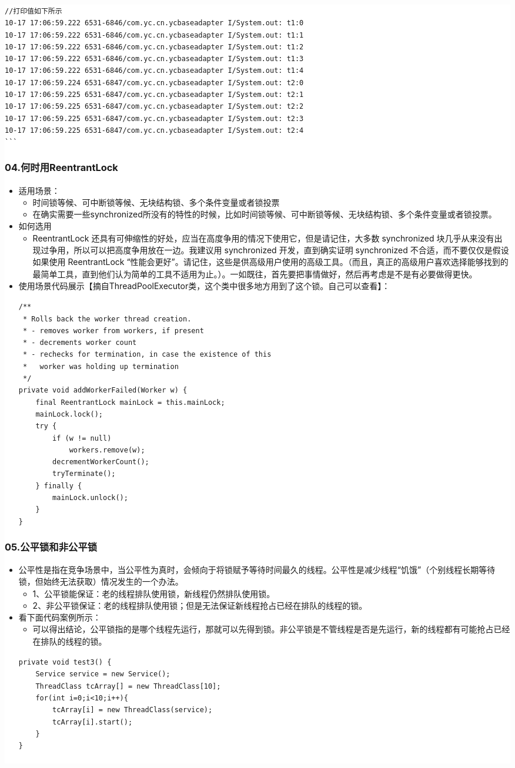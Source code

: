     //打印值如下所示
    10-17 17:06:59.222 6531-6846/com.yc.cn.ycbaseadapter I/System.out: t1:0
    10-17 17:06:59.222 6531-6846/com.yc.cn.ycbaseadapter I/System.out: t1:1
    10-17 17:06:59.222 6531-6846/com.yc.cn.ycbaseadapter I/System.out: t1:2
    10-17 17:06:59.222 6531-6846/com.yc.cn.ycbaseadapter I/System.out: t1:3
    10-17 17:06:59.222 6531-6846/com.yc.cn.ycbaseadapter I/System.out: t1:4
    10-17 17:06:59.224 6531-6847/com.yc.cn.ycbaseadapter I/System.out: t2:0
    10-17 17:06:59.225 6531-6847/com.yc.cn.ycbaseadapter I/System.out: t2:1
    10-17 17:06:59.225 6531-6847/com.yc.cn.ycbaseadapter I/System.out: t2:2
    10-17 17:06:59.225 6531-6847/com.yc.cn.ycbaseadapter I/System.out: t2:3
    10-17 17:06:59.225 6531-6847/com.yc.cn.ycbaseadapter I/System.out: t2:4
    ```

### 04.何时用ReentrantLock
- 适用场景：
    - 时间锁等候、可中断锁等候、无块结构锁、多个条件变量或者锁投票 
    - 在确实需要一些synchronized所没有的特性的时候，比如时间锁等候、可中断锁等候、无块结构锁、多个条件变量或者锁投票。
- 如何选用
    - ReentrantLock 还具有可伸缩性的好处，应当在高度争用的情况下使用它，但是请记住，大多数 synchronized 块几乎从来没有出现过争用，所以可以把高度争用放在一边。我建议用 synchronized 开发，直到确实证明 synchronized 不合适，而不要仅仅是假设如果使用 ReentrantLock “性能会更好”。请记住，这些是供高级用户使用的高级工具。（而且，真正的高级用户喜欢选择能够找到的最简单工具，直到他们认为简单的工具不适用为止。）。一如既往，首先要把事情做好，然后再考虑是不是有必要做得更快。 
- 使用场景代码展示【摘自ThreadPoolExecutor类，这个类中很多地方用到了这个锁。自己可以查看】：
    ```
    /**
     * Rolls back the worker thread creation.
     * - removes worker from workers, if present
     * - decrements worker count
     * - rechecks for termination, in case the existence of this
     *   worker was holding up termination
     */
    private void addWorkerFailed(Worker w) {
        final ReentrantLock mainLock = this.mainLock;
        mainLock.lock();
        try {
            if (w != null)
                workers.remove(w);
            decrementWorkerCount();
            tryTerminate();
        } finally {
            mainLock.unlock();
        }
    }
    ```



### 05.公平锁和非公平锁
- 公平性是指在竞争场景中，当公平性为真时，会倾向于将锁赋予等待时间最久的线程。公平性是减少线程“饥饿”（个别线程长期等待锁，但始终无法获取）情况发生的一个办法。
    - 1、公平锁能保证：老的线程排队使用锁，新线程仍然排队使用锁。
    - 2、非公平锁保证：老的线程排队使用锁；但是无法保证新线程抢占已经在排队的线程的锁。
- 看下面代码案例所示：
    - 可以得出结论，公平锁指的是哪个线程先运行，那就可以先得到锁。非公平锁是不管线程是否是先运行，新的线程都有可能抢占已经在排队的线程的锁。
    ```
    private void test3() {
        Service service = new Service();
        ThreadClass tcArray[] = new ThreadClass[10];
        for(int i=0;i<10;i++){
            tcArray[i] = new ThreadClass(service);
            tcArray[i].start();
        }
    }
    